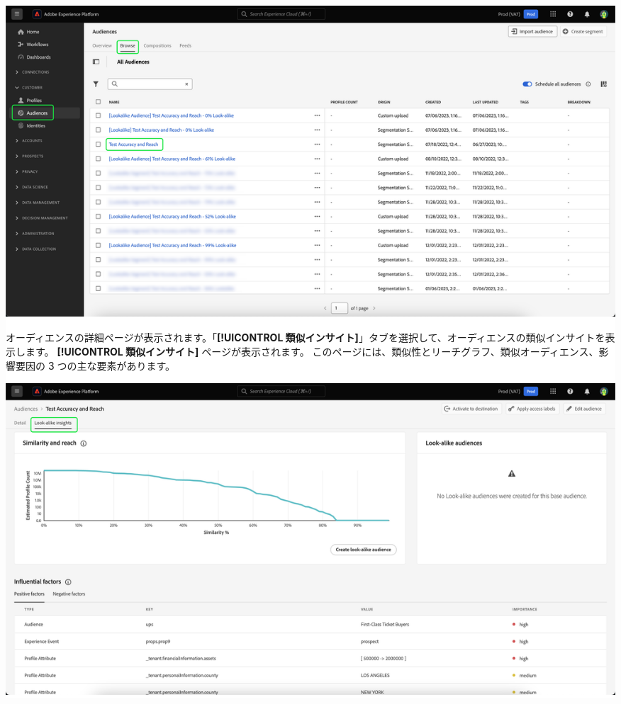 ![&#x200B; 「オーディエンス」ボタンがハイライト表示され、類似モデリングに使用されるベースオーディエンスも表示されています。](../images/types/lookalike/browse.png)

オーディエンスの詳細ページが表示されます。「**[!UICONTROL 類似インサイト]**」タブを選択して、オーディエンスの類似インサイトを表示します。 **[!UICONTROL 類似インサイト]** ページが表示されます。 このページには、類似性とリーチグラフ、類似オーディエンス、影響要因の 3 つの主な要素があります。

![&#x200B; 「類似インサイト」タブがハイライト表示され、ベースオーディエンスの類似インサイトが表示されます。](../images/types/lookalike/look-alike-insights.png)
